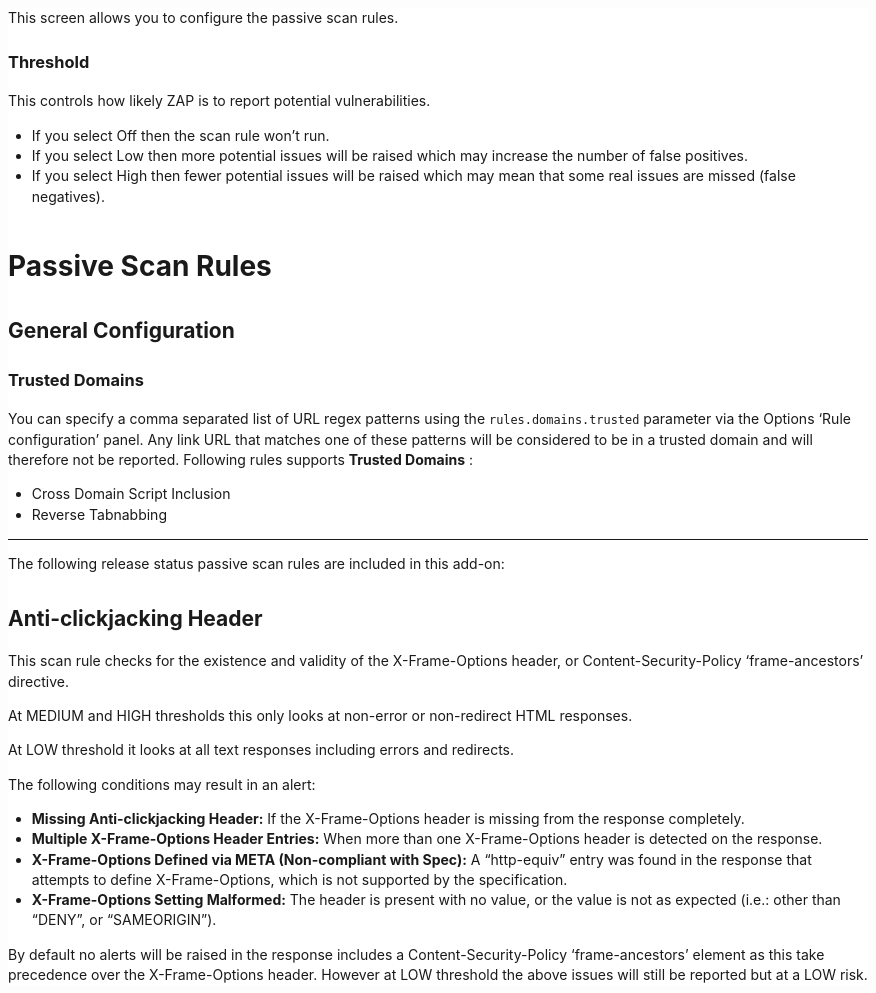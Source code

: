 This screen allows you to configure the passive scan rules.

### Threshold

This controls how likely ZAP is to report potential vulnerabilities.

- If you select Off then the scan rule won’t run.
- If you select Low then more potential issues will be raised which may increase the number of false positives.
- If you select High then fewer potential issues will be raised which may mean that some real issues are missed (false negatives).

# Passive Scan Rules

## General Configuration

### Trusted Domains

You can specify a comma separated list of URL regex patterns using the `rules.domains.trusted` parameter via the Options ‘Rule configuration’ panel. Any link URL that matches one of these patterns will be considered to be in a trusted domain and will therefore not be reported. Following rules supports **Trusted Domains** :

- Cross Domain Script Inclusion
- Reverse Tabnabbing

---

The following release status passive scan rules are included in this add-on:

## Anti-clickjacking Header

This scan rule checks for the existence and validity of the X-Frame-Options header, or Content-Security-Policy ‘frame-ancestors’ directive.

At MEDIUM and HIGH thresholds this only looks at non-error or non-redirect HTML responses.

At LOW threshold it looks at all text responses including errors and redirects.

The following conditions may result in an alert:

- **Missing Anti-clickjacking Header:** If the X-Frame-Options header is missing from the response completely.
- **Multiple X-Frame-Options Header Entries:** When more than one X-Frame-Options header is detected on the response.
- **X-Frame-Options Defined via META (Non-compliant with Spec):** A “http-equiv” entry was found in the response that attempts to define X-Frame-Options, which is not supported by the specification.
- **X-Frame-Options Setting Malformed:** The header is present with no value, or the value is not as expected (i.e.: other than “DENY”, or “SAMEORIGIN”).

By default no alerts will be raised in the response includes a Content-Security-Policy ‘frame-ancestors’ element as this take precedence over the X-Frame-Options header. However at LOW threshold the above issues will still be reported but at a LOW risk.
